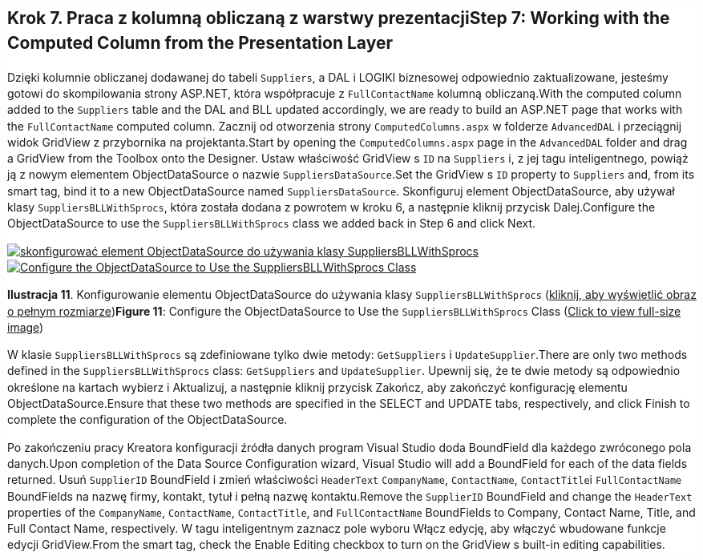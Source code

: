 ## <a name="step-7-working-with-the-computed-column-from-the-presentation-layer"></a><span data-ttu-id="ffdcb-250">Krok 7. Praca z kolumną obliczaną z warstwy prezentacji</span><span class="sxs-lookup"><span data-stu-id="ffdcb-250">Step 7: Working with the Computed Column from the Presentation Layer</span></span>

<span data-ttu-id="ffdcb-251">Dzięki kolumnie obliczanej dodawanej do tabeli `Suppliers`, a DAL i LOGIKI biznesowej odpowiednio zaktualizowane, jesteśmy gotowi do skompilowania strony ASP.NET, która współpracuje z `FullContactName` kolumną obliczaną.</span><span class="sxs-lookup"><span data-stu-id="ffdcb-251">With the computed column added to the `Suppliers` table and the DAL and BLL updated accordingly, we are ready to build an ASP.NET page that works with the `FullContactName` computed column.</span></span> <span data-ttu-id="ffdcb-252">Zacznij od otworzenia strony `ComputedColumns.aspx` w folderze `AdvancedDAL` i przeciągnij widok GridView z przybornika na projektanta.</span><span class="sxs-lookup"><span data-stu-id="ffdcb-252">Start by opening the `ComputedColumns.aspx` page in the `AdvancedDAL` folder and drag a GridView from the Toolbox onto the Designer.</span></span> <span data-ttu-id="ffdcb-253">Ustaw właściwość GridView s `ID` na `Suppliers` i, z jej tagu inteligentnego, powiąż ją z nowym elementem ObjectDataSource o nazwie `SuppliersDataSource`.</span><span class="sxs-lookup"><span data-stu-id="ffdcb-253">Set the GridView s `ID` property to `Suppliers` and, from its smart tag, bind it to a new ObjectDataSource named `SuppliersDataSource`.</span></span> <span data-ttu-id="ffdcb-254">Skonfiguruj element ObjectDataSource, aby używał klasy `SuppliersBLLWithSprocs`, która została dodana z powrotem w kroku 6, a następnie kliknij przycisk Dalej.</span><span class="sxs-lookup"><span data-stu-id="ffdcb-254">Configure the ObjectDataSource to use the `SuppliersBLLWithSprocs` class we added back in Step 6 and click Next.</span></span>

<span data-ttu-id="ffdcb-255">[![skonfigurować element ObjectDataSource do używania klasy SuppliersBLLWithSprocs](working-with-computed-columns-vb/_static/image32.png)](working-with-computed-columns-vb/_static/image31.png)</span><span class="sxs-lookup"><span data-stu-id="ffdcb-255">[![Configure the ObjectDataSource to Use the SuppliersBLLWithSprocs Class](working-with-computed-columns-vb/_static/image32.png)](working-with-computed-columns-vb/_static/image31.png)</span></span>

<span data-ttu-id="ffdcb-256">**Ilustracja 11**. Konfigurowanie elementu ObjectDataSource do używania klasy `SuppliersBLLWithSprocs` ([kliknij, aby wyświetlić obraz o pełnym rozmiarze](working-with-computed-columns-vb/_static/image33.png))</span><span class="sxs-lookup"><span data-stu-id="ffdcb-256">**Figure 11**: Configure the ObjectDataSource to Use the `SuppliersBLLWithSprocs` Class ([Click to view full-size image](working-with-computed-columns-vb/_static/image33.png))</span></span>

<span data-ttu-id="ffdcb-257">W klasie `SuppliersBLLWithSprocs` są zdefiniowane tylko dwie metody: `GetSuppliers` i `UpdateSupplier`.</span><span class="sxs-lookup"><span data-stu-id="ffdcb-257">There are only two methods defined in the `SuppliersBLLWithSprocs` class: `GetSuppliers` and `UpdateSupplier`.</span></span> <span data-ttu-id="ffdcb-258">Upewnij się, że te dwie metody są odpowiednio określone na kartach wybierz i Aktualizuj, a następnie kliknij przycisk Zakończ, aby zakończyć konfigurację elementu ObjectDataSource.</span><span class="sxs-lookup"><span data-stu-id="ffdcb-258">Ensure that these two methods are specified in the SELECT and UPDATE tabs, respectively, and click Finish to complete the configuration of the ObjectDataSource.</span></span>

<span data-ttu-id="ffdcb-259">Po zakończeniu pracy Kreatora konfiguracji źródła danych program Visual Studio doda BoundField dla każdego zwróconego pola danych.</span><span class="sxs-lookup"><span data-stu-id="ffdcb-259">Upon completion of the Data Source Configuration wizard, Visual Studio will add a BoundField for each of the data fields returned.</span></span> <span data-ttu-id="ffdcb-260">Usuń `SupplierID` BoundField i zmień właściwości `HeaderText` `CompanyName`, `ContactName`, `ContactTitle`i `FullContactName` BoundFields na nazwę firmy, kontakt, tytuł i pełną nazwę kontaktu.</span><span class="sxs-lookup"><span data-stu-id="ffdcb-260">Remove the `SupplierID` BoundField and change the `HeaderText` properties of the `CompanyName`, `ContactName`, `ContactTitle`, and `FullContactName` BoundFields to Company, Contact Name, Title, and Full Contact Name, respectively.</span></span> <span data-ttu-id="ffdcb-261">W tagu inteligentnym zaznacz pole wyboru Włącz edycję, aby włączyć wbudowane funkcje edycji GridView.</span><span class="sxs-lookup"><span data-stu-id="ffdcb-261">From the smart tag, check the Enable Editing checkbox to turn on the GridView s built-in editing capabilities.</span></span>
